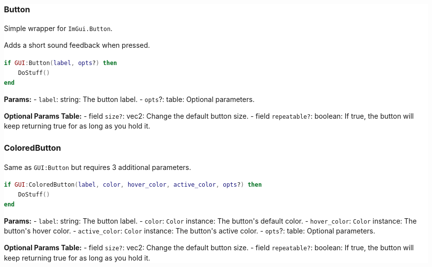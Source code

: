 ### Button

Simple wrapper for `ImGui.Button`.

Adds a short sound feedback when pressed.

```lua
if GUI:Button(label, opts?) then
    DoStuff()
end
```

**Params:**
    - `label`: string: The button label.
    - `opts`?: table: Optional parameters.

**Optional Params Table:**
    - field `size?`: vec2: Change the default button size.
    - field `repeatable?`: boolean: If true, the button will keep returning true for as long as you hold it.

### ColoredButton

Same as `GUI:Button` but requires 3 additional parameters.

```lua
if GUI:ColoredButton(label, color, hover_color, active_color, opts?) then
    DoStuff()
end
```

**Params:**
    - `label`: string: The button label.
    - `color`: `Color` instance: The button's default color.
    - `hover_color`: `Color` instance: The button's hover color.
    - `active_color`: `Color` instance: The button's active color.
    - `opts`?: table: Optional parameters.

**Optional Params Table:**
    - field `size?`: vec2: Change the default button size.
    - field `repeatable?`: boolean: If true, the button will keep returning true for as long as you hold it.
